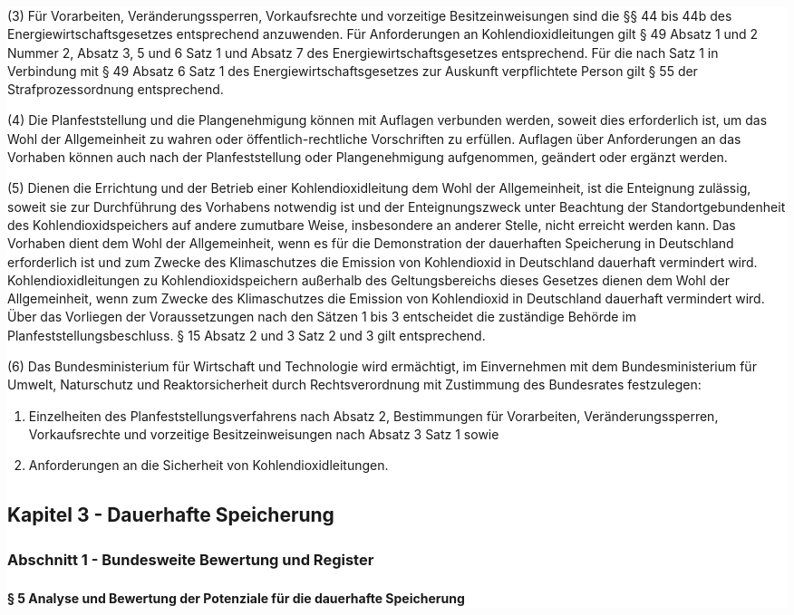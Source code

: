 (3) Für Vorarbeiten, Veränderungssperren, Vorkaufsrechte und
vorzeitige Besitzeinweisungen sind die §§ 44 bis 44b des
Energiewirtschaftsgesetzes entsprechend anzuwenden. Für Anforderungen
an Kohlendioxidleitungen gilt § 49 Absatz 1 und 2 Nummer 2, Absatz 3,
5 und 6 Satz 1 und Absatz 7 des Energiewirtschaftsgesetzes
entsprechend. Für die nach Satz 1 in Verbindung mit § 49 Absatz 6 Satz
1 des Energiewirtschaftsgesetzes zur Auskunft verpflichtete Person
gilt § 55 der Strafprozessordnung entsprechend.

(4) Die Planfeststellung und die Plangenehmigung können mit Auflagen
verbunden werden, soweit dies erforderlich ist, um das Wohl der
Allgemeinheit zu wahren oder öffentlich-rechtliche Vorschriften zu
erfüllen. Auflagen über Anforderungen an das Vorhaben können auch nach
der Planfeststellung oder Plangenehmigung aufgenommen, geändert oder
ergänzt werden.

(5) Dienen die Errichtung und der Betrieb einer Kohlendioxidleitung
dem Wohl der Allgemeinheit, ist die Enteignung zulässig, soweit sie
zur Durchführung des Vorhabens notwendig ist und der Enteignungszweck
unter Beachtung der Standortgebundenheit des Kohlendioxidspeichers auf
andere zumutbare Weise, insbesondere an anderer Stelle, nicht erreicht
werden kann. Das Vorhaben dient dem Wohl der Allgemeinheit, wenn es
für die Demonstration der dauerhaften Speicherung in Deutschland
erforderlich ist und zum Zwecke des Klimaschutzes die Emission von
Kohlendioxid in Deutschland dauerhaft vermindert wird.
Kohlendioxidleitungen zu Kohlendioxidspeichern außerhalb des
Geltungsbereichs dieses Gesetzes dienen dem Wohl der Allgemeinheit,
wenn zum Zwecke des Klimaschutzes die Emission von Kohlendioxid in
Deutschland dauerhaft vermindert wird. Über das Vorliegen der
Voraussetzungen nach den Sätzen 1 bis 3 entscheidet die zuständige
Behörde im Planfeststellungsbeschluss. § 15 Absatz 2 und 3 Satz 2 und
3 gilt entsprechend.

(6) Das Bundesministerium für Wirtschaft und Technologie wird
ermächtigt, im Einvernehmen mit dem Bundesministerium für Umwelt,
Naturschutz und Reaktorsicherheit durch Rechtsverordnung mit
Zustimmung des Bundesrates festzulegen:

1.  Einzelheiten des Planfeststellungsverfahrens nach Absatz 2,
    Bestimmungen für Vorarbeiten, Veränderungssperren, Vorkaufsrechte und
    vorzeitige Besitzeinweisungen nach Absatz 3 Satz 1 sowie


2.  Anforderungen an die Sicherheit von Kohlendioxidleitungen.





## Kapitel 3 - Dauerhafte Speicherung


### Abschnitt 1 - Bundesweite Bewertung und Register


#### § 5 Analyse und Bewertung der Potenziale für die dauerhafte Speicherung
